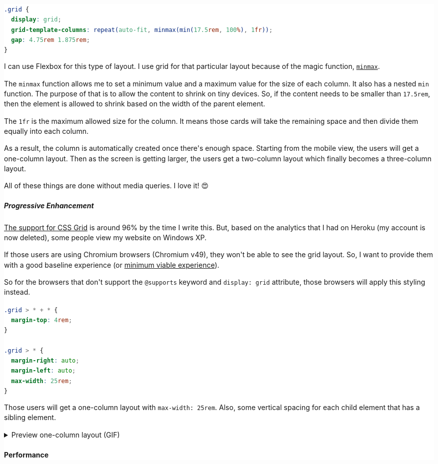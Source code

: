 ```css
.grid {
  display: grid;
  grid-template-columns: repeat(auto-fit, minmax(min(17.5rem, 100%), 1fr));
  gap: 4.75rem 1.875rem;
}
```

I can use Flexbox for this type of layout. I use grid for that particular layout because of the magic function, [`minmax`](https://developer.mozilla.org/en-US/docs/Web/CSS/minmax).

The `minmax` function allows me to set a minimum value and a maximum value for the size of each column. It also has a nested `min` function. The purpose of that is to allow the content to shrink on tiny devices. So, if the content needs to be smaller than `17.5rem`, then the element is allowed to shrink based on the width of the parent element.

The `1fr` is the maximum allowed size for the column. It means those cards will take the remaining space and then divide them equally into each column.

As a result, the column is automatically created once there's enough space. Starting from the mobile view, the users will get a one-column layout. Then as the screen is getting larger, the users get a two-column layout which finally becomes a three-column layout.

All of these things are done without media queries. I love it! 😍

##### Progressive Enhancement

[The support for CSS Grid](https://caniuse.com/css-grid) is around 96% by the time I write this. But, based on the analytics that I had on Heroku (my account is now deleted), some people view my website on Windows XP.

If those users are using Chromium browsers (Chromium v49), they won't be able to see the grid layout. So, I want to provide them with a good baseline experience (or [minimum viable experience](https://hankchizljaw.com/wrote/the-p-in-progressive-enhancement-stands-for-pragmatism/)).

So for the browsers that don't support the `@supports` keyword and `display: grid` attribute, those browsers will apply this styling instead.

```css
.grid > * + * {
  margin-top: 4rem;
}

.grid > * {
  margin-right: auto;
  margin-left: auto;
  max-width: 25rem;
}
```

Those users will get a one-column layout with `max-width: 25rem`. Also, some vertical spacing for each child element that has a sibling element.

<details><summary>Preview one-column layout (GIF)</summary></details>

#### Performance
